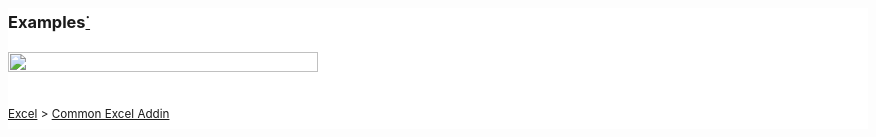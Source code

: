 ### Examples[<sup>·</sup>]
<img src ="../src/img/img-commonaddin-r010.gif" width="60%" height="60%">


<br>

##
<sup>[Excel](https://github.com/ry4nyeo/lab-excel) > 
[Common Excel Addin](../docs/pgs-commonaddin.md)
</sup>

[<sup>·</sup>]: #
[how to install add-ins]: https://support.microsoft.com/en-us/office/add-or-remove-add-ins-in-excel-0af570c4-5cf3-4fa9-9b88-403625a0b460#:~:text=COM%20add%2Din-,Click%20the%20File%20tab%2C%20click%20Options%2C%20and%20then%20click%20the,install%2C%20and%20then%20click%20OK.
